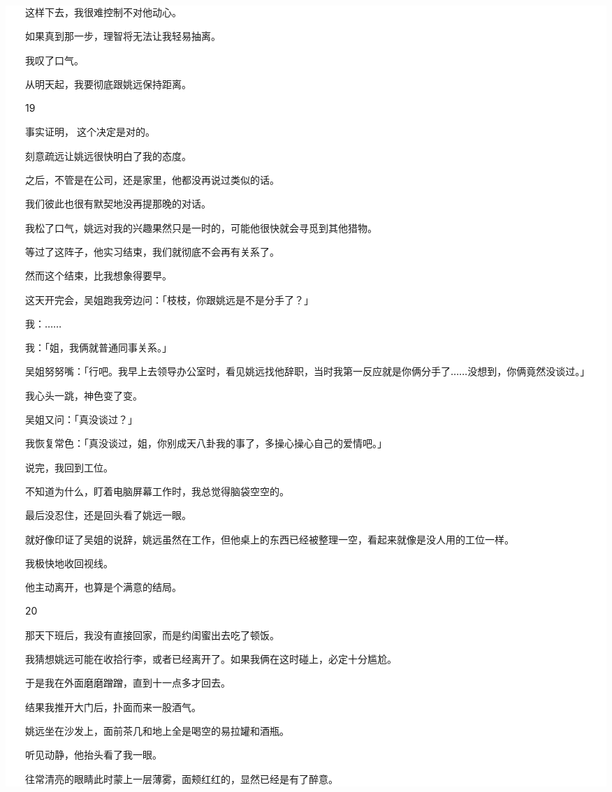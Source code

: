 &emsp;&emsp;这样下去，我很难控制不对他动心。  
  
&emsp;&emsp;如果真到那一步，理智将无法让我轻易抽离。  
  
&emsp;&emsp;我叹了口气。  
  
&emsp;&emsp;从明天起，我要彻底跟姚远保持距离。  
  
&emsp;&emsp;19  
  
&emsp;&emsp;事实证明， 这个决定是对的。  
  
&emsp;&emsp;刻意疏远让姚远很快明白了我的态度。  
  
&emsp;&emsp;之后，不管是在公司，还是家里，他都没再说过类似的话。  
  
&emsp;&emsp;我们彼此也很有默契地没再提那晚的对话。  
  
&emsp;&emsp;我松了口气，姚远对我的兴趣果然只是一时的，可能他很快就会寻觅到其他猎物。  
  
&emsp;&emsp;等过了这阵子，他实习结束，我们就彻底不会再有关系了。  
  
&emsp;&emsp;然而这个结束，比我想象得要早。  
  
&emsp;&emsp;这天开完会，吴姐跑我旁边问：「枝枝，你跟姚远是不是分手了？」  
  
&emsp;&emsp;我：……  
  
&emsp;&emsp;我：「姐，我俩就普通同事关系。」  
  
&emsp;&emsp;吴姐努努嘴：「行吧。我早上去领导办公室时，看见姚远找他辞职，当时我第一反应就是你俩分手了……没想到，你俩竟然没谈过。」  
  
&emsp;&emsp;我心头一跳，神色变了变。  
  
&emsp;&emsp;吴姐又问：「真没谈过？」  
  
&emsp;&emsp;我恢复常色：「真没谈过，姐，你别成天八卦我的事了，多操心操心自己的爱情吧。」  
  
&emsp;&emsp;说完，我回到工位。  
  
&emsp;&emsp;不知道为什么，盯着电脑屏幕工作时，我总觉得脑袋空空的。  
  
&emsp;&emsp;最后没忍住，还是回头看了姚远一眼。  
  
&emsp;&emsp;就好像印证了吴姐的说辞，姚远虽然在工作，但他桌上的东西已经被整理一空，看起来就像是没人用的工位一样。  
  
&emsp;&emsp;我极快地收回视线。  
  
&emsp;&emsp;他主动离开，也算是个满意的结局。  
  
&emsp;&emsp;20  
  
&emsp;&emsp;那天下班后，我没有直接回家，而是约闺蜜出去吃了顿饭。  
  
&emsp;&emsp;我猜想姚远可能在收拾行李，或者已经离开了。如果我俩在这时碰上，必定十分尴尬。  
  
&emsp;&emsp;于是我在外面磨磨蹭蹭，直到十一点多才回去。  
  
&emsp;&emsp;结果我推开大门后，扑面而来一股酒气。  
  
&emsp;&emsp;姚远坐在沙发上，面前茶几和地上全是喝空的易拉罐和酒瓶。  
  
&emsp;&emsp;听见动静，他抬头看了我一眼。  
  
&emsp;&emsp;往常清亮的眼睛此时蒙上一层薄雾，面颊红红的，显然已经是有了醉意。  
  